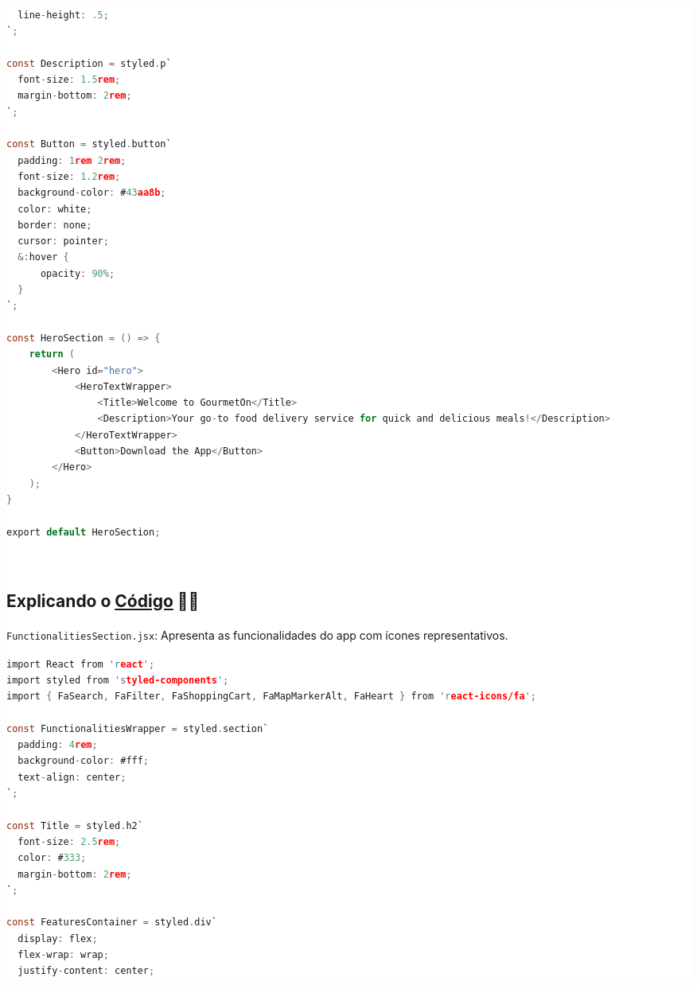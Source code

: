 ```c
  line-height: .5;
`;

const Description = styled.p`
  font-size: 1.5rem;
  margin-bottom: 2rem;
`;

const Button = styled.button`
  padding: 1rem 2rem;
  font-size: 1.2rem;
  background-color: #43aa8b;
  color: white;
  border: none;
  cursor: pointer;
  &:hover {
      opacity: 90%;
  }
`;

const HeroSection = () => {
    return (
        <Hero id="hero">
            <HeroTextWrapper>
                <Title>Welcome to GourmetOn</Title>
                <Description>Your go-to food delivery service for quick and delicious meals!</Description>
            </HeroTextWrapper>
            <Button>Download the App</Button>
        </Hero>
    );
}

export default HeroSection;
```
<br>

## Explicando o <a href="https://github.com/fiap-checkpoints-1ESPJ/web-dev-cp5/blob/main/src/components/FunctionalitiesSection.jsx">Código</a> 🧑‍💻
`FunctionalitiesSection.jsx`: Apresenta as funcionalidades do app com ícones representativos.
```c
import React from 'react';
import styled from 'styled-components';
import { FaSearch, FaFilter, FaShoppingCart, FaMapMarkerAlt, FaHeart } from 'react-icons/fa';

const FunctionalitiesWrapper = styled.section`
  padding: 4rem;
  background-color: #fff;
  text-align: center;
`;

const Title = styled.h2`
  font-size: 2.5rem;
  color: #333;
  margin-bottom: 2rem;
`;

const FeaturesContainer = styled.div`
  display: flex;
  flex-wrap: wrap;
  justify-content: center;
```